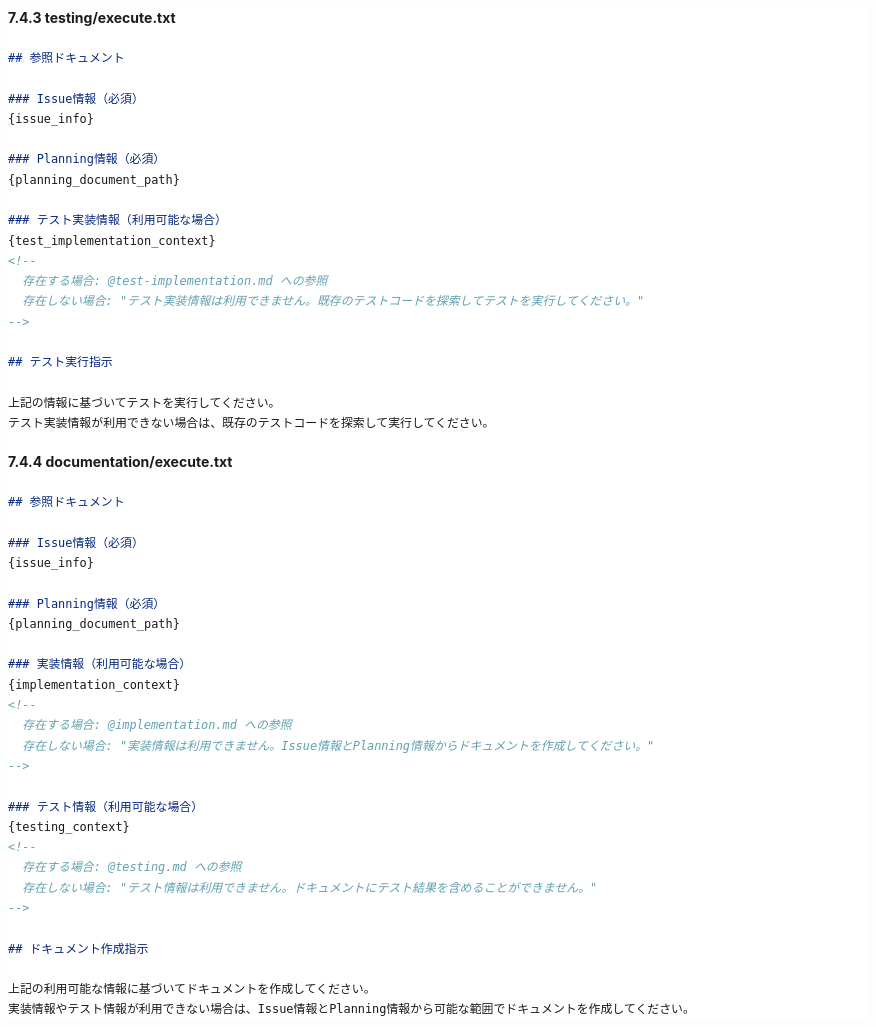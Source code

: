 #### 7.4.3 testing/execute.txt

```markdown
## 参照ドキュメント

### Issue情報（必須）
{issue_info}

### Planning情報（必須）
{planning_document_path}

### テスト実装情報（利用可能な場合）
{test_implementation_context}
<!--
  存在する場合: @test-implementation.md への参照
  存在しない場合: "テスト実装情報は利用できません。既存のテストコードを探索してテストを実行してください。"
-->

## テスト実行指示

上記の情報に基づいてテストを実行してください。
テスト実装情報が利用できない場合は、既存のテストコードを探索して実行してください。
```

#### 7.4.4 documentation/execute.txt

```markdown
## 参照ドキュメント

### Issue情報（必須）
{issue_info}

### Planning情報（必須）
{planning_document_path}

### 実装情報（利用可能な場合）
{implementation_context}
<!--
  存在する場合: @implementation.md への参照
  存在しない場合: "実装情報は利用できません。Issue情報とPlanning情報からドキュメントを作成してください。"
-->

### テスト情報（利用可能な場合）
{testing_context}
<!--
  存在する場合: @testing.md への参照
  存在しない場合: "テスト情報は利用できません。ドキュメントにテスト結果を含めることができません。"
-->

## ドキュメント作成指示

上記の利用可能な情報に基づいてドキュメントを作成してください。
実装情報やテスト情報が利用できない場合は、Issue情報とPlanning情報から可能な範囲でドキュメントを作成してください。
```
